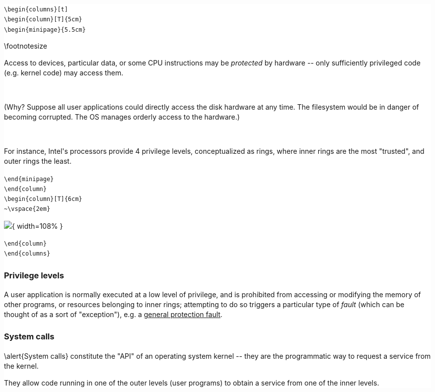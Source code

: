 ```{=latex}
\begin{columns}[t]
\begin{column}[T]{5cm}
\begin{minipage}{5.5cm}
```

\footnotesize

Access to devices, particular data, or some CPU instructions
may be *protected* by hardware -- only sufficiently privileged code
(e.g. kernel code) may access them.

&nbsp;

(Why? Suppose all user applications could directly access the
disk hardware at any time. The filesystem would be in danger
of becoming corrupted. The OS manages orderly access to the
hardware.)

&nbsp;

For instance, Intel's processors provide 4 privilege levels,
conceptualized as rings, where inner rings are the most "trusted",
and outer rings the least.

```{=latex}
\end{minipage}
\end{column}
\begin{column}[T]{6cm}
~\vspace{2em}
```

![](lect02-images/priv_rings.svg){ width=108% }


```{=latex}
\end{column}
\end{columns}
```

### Privilege levels

A user application is normally executed at a low level of privilege,
and is prohibited from
accessing or modifying the memory of other
programs, or resources belonging to inner rings; attempting to do so
triggers a particular type of *fault* (which can be thought of
as a sort of "exception"), e.g. a [general protection fault][gen-prot-fault].

[gen-prot-fault]: https://en.wikipedia.org/wiki/General_protection_fault



### System calls

\alert{System calls} constitute the "API" of an operating system kernel --
they are the programmatic way to request a service from the kernel.

They allow code running in one of the outer levels (user programs)
to obtain a service from one of the inner levels.


[python-extend]: https://docs.python.org/3.10/extending/extending.html
[pl-i]: https://en.wikipedia.org/wiki/PL/I
[buffer-overflows]: https://en.wikipedia.org/wiki/Buffer_overflow
[^multics]: Karger & Schell (2002)
[^c11]: ISO/IEC 9899:2011. See [ISO/IEC 9899:201x][open-c]
[open-c]: https://www.open-std.org/jtc1/sc22/wg14/www/docs/n1548.pdf
[^gcc-c17]: \texttt{gcc} can be instructed to use C17 by passing
[^int-types]: In fact, nearly every type you see in this
[^nbby]: The \texttt{CHAR\_BIT} macro in \texttt{<limits.h>} will tell
[complex-nums]: https://en.wikipedia.org/wiki/Complex_number
[info-hiding]: https://en.wikipedia.org/wiki/Information_hiding
[^bounds]: To be precise: the pointer must point either to an element
[getenv]: https://en.cppreference.com/w/c/program/getenv
[dangling-pointer]: https://en.wikipedia.org/wiki/Dangling_pointer
[static-analyzers]: https://en.wikipedia.org/wiki/Static_program_analysis
[dyn-alloc]: https://en.wikipedia.org/wiki/C_dynamic_memory_allocation
[malloc]: https://en.cppreference.com/w/c/memory/malloc
[free]: https://en.cppreference.com/w/c/memory/free
[scanf_s]: https://en.cppreference.com/w/c/io/fscanf
[call-stack]: https://en.wikipedia.org/wiki/Call_stack
[stack-frame]: https://en.wikipedia.org/wiki/Call_stack
[^compatibility]: Each enumerated type is compatible with some *integral* type
[char-size]: https://stackoverflow.com/questions/2098149/what-platforms-have-something-other-than-8-bit-char
[ldap]: https://en.wikipedia.org/wiki/Lightweight_Directory_Access_Protocol
[russell]: https://en.wikipedia.org/wiki/Rusty_Russell
[api-rating]: http://sweng.the-davies.net/Home/rustys-api-design-manifesto